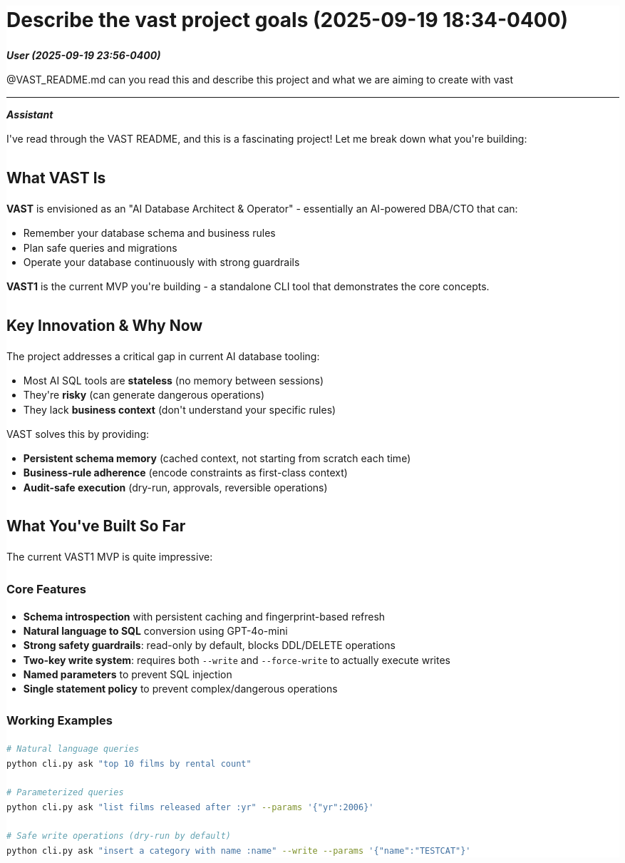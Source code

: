 

# Describe the vast project goals (2025-09-19 18:34-0400)

_**User (2025-09-19 23:56-0400)**_

@VAST_README.md can you read this and describe this project and what we are aiming to create with vast

---

_**Assistant**_

I've read through the VAST README, and this is a fascinating project! Let me break down what you're building:

## What VAST Is

**VAST** is envisioned as an "AI Database Architect & Operator" - essentially an AI-powered DBA/CTO that can:
- Remember your database schema and business rules
- Plan safe queries and migrations 
- Operate your database continuously with strong guardrails

**VAST1** is the current MVP you're building - a standalone CLI tool that demonstrates the core concepts.

## Key Innovation & Why Now

The project addresses a critical gap in current AI database tooling:
- Most AI SQL tools are **stateless** (no memory between sessions)
- They're **risky** (can generate dangerous operations)
- They lack **business context** (don't understand your specific rules)

VAST solves this by providing:
- **Persistent schema memory** (cached context, not starting from scratch each time)
- **Business-rule adherence** (encode constraints as first-class context)
- **Audit-safe execution** (dry-run, approvals, reversible operations)

## What You've Built So Far

The current VAST1 MVP is quite impressive:

### Core Features
- **Schema introspection** with persistent caching and fingerprint-based refresh
- **Natural language to SQL** conversion using GPT-4o-mini
- **Strong safety guardrails**: read-only by default, blocks DDL/DELETE operations
- **Two-key write system**: requires both `--write` and `--force-write` to actually execute writes
- **Named parameters** to prevent SQL injection
- **Single statement policy** to prevent complex/dangerous operations

### Working Examples
```bash
# Natural language queries
python cli.py ask "top 10 films by rental count"

# Parameterized queries  
python cli.py ask "list films released after :yr" --params '{"yr":2006}'

# Safe write operations (dry-run by default)
python cli.py ask "insert a category with name :name" --write --params '{"name":"TESTCAT"}'
```
